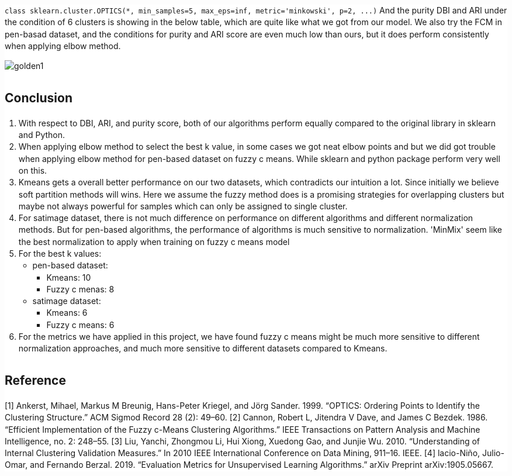 ```class sklearn.cluster.OPTICS(*, min_samples=5, max_eps=inf, metric='minkowski', p=2, ...)```
And the purity DBI and ARI under the condition of 6 clusters is showing in the below table, which are quite like what we got from our model. We also try the FCM in pen-basad dataset, and the conditions for purity and ARI score are even much low than ours, but it does perform consistently when applying elbow method.

![golden1](golden_performance.PNG)


## Conclusion 
1. With respect to DBI, ARI, and purity score, both of our algorithms perform equally compared to the original library in sklearn and Python.
1. When applying elbow method to select the best k value, in some cases we got neat elbow points and but we did got trouble when applying elbow method for pen-based dataset on fuzzy c means. While sklearn and python package perform very well on this.
1. Kmeans gets a overall better performance on our two datasets, which contradicts our intuition a lot. Since initially we believe soft partition methods will wins. Here we assume the fuzzy method does is a promising strategies for overlapping clusters but maybe not always powerful for samples which can only be assigned to single cluster.
1. For satimage dataset, there is not much difference on performance on different algorithms and different normalization methods. But for pen-based algorithms, the performance of algorithms is much sensitive to normalization. 'MinMix' seem like the best normalization to apply when training on fuzzy c means model 
1. For the best k values:
    * pen-based dataset: 
        * Kmeans: 10 
        * Fuzzy c menas: 8 
    * satimage dataset:
        * Kmeans: 6
        * Fuzzy c means: 6 
2. For the metrics we have applied in this project, we have found fuzzy c means might be much more sensitive to different normalization approaches, and much more sensitive to different datasets compared to Kmeans. 

## Reference
[1] Ankerst, Mihael, Markus M Breunig, Hans-Peter Kriegel, and Jörg Sander. 1999. “OPTICS: Ordering Points to Identify the Clustering Structure.” ACM Sigmod Record 28 (2): 49–60.
[2] Cannon, Robert L, Jitendra V Dave, and James C Bezdek. 1986. “Efficient Implementation of the Fuzzy c-Means Clustering Algorithms.” IEEE Transactions on Pattern Analysis and Machine Intelligence, no. 2: 248–55.
[3] Liu, Yanchi, Zhongmou Li, Hui Xiong, Xuedong Gao, and Junjie Wu. 2010. “Understanding of Internal Clustering Validation Measures.” In 2010 IEEE International Conference on Data Mining, 911–16. IEEE.
[4] lacio-Niño, Julio-Omar, and Fernando Berzal. 2019. “Evaluation Metrics for Unsupervised Learning Algorithms.” arXiv Preprint arXiv:1905.05667.

